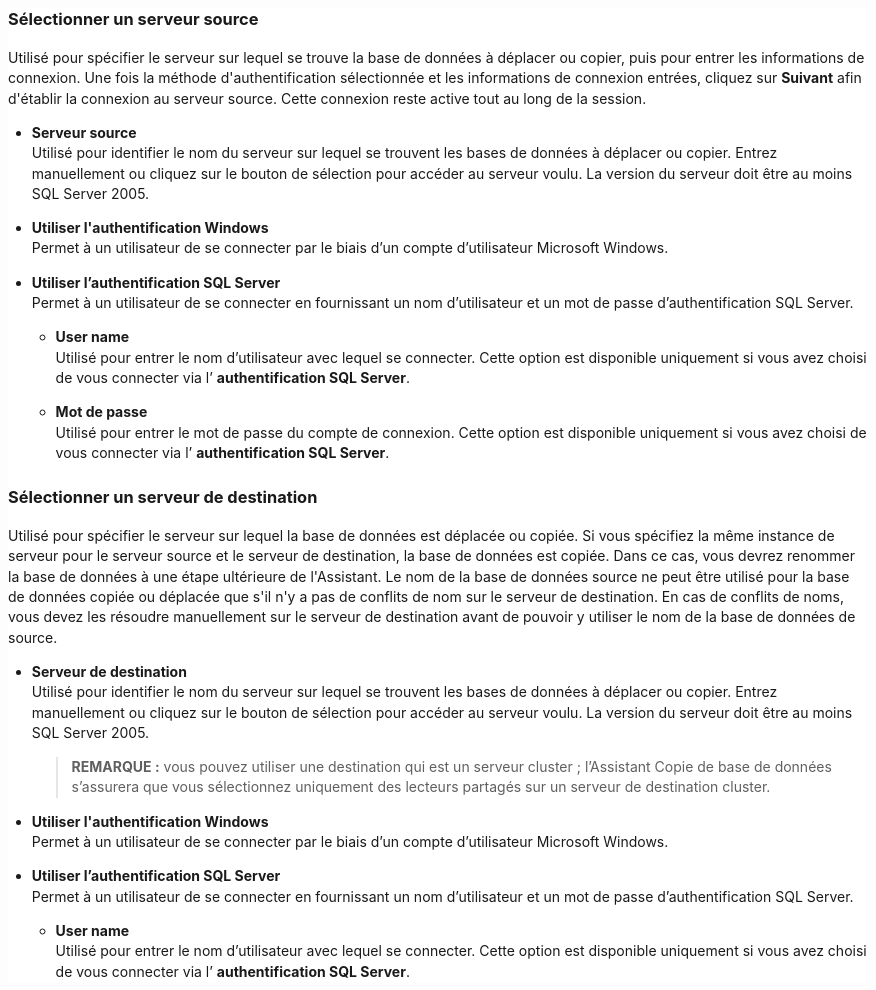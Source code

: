 
### <a name="select-a-source-server"></a>Sélectionner un serveur source
Utilisé pour spécifier le serveur sur lequel se trouve la base de données à déplacer ou copier, puis pour entrer les informations de connexion.  Une fois la méthode d'authentification sélectionnée et les informations de connexion entrées, cliquez sur **Suivant** afin d'établir la connexion au serveur source.  Cette connexion reste active tout au long de la session.

-    **Serveur source**  
Utilisé pour identifier le nom du serveur sur lequel se trouvent les bases de données à déplacer ou copier.  Entrez manuellement ou cliquez sur le bouton de sélection pour accéder au serveur voulu.  La version du serveur doit être au moins SQL Server 2005.

-    **Utiliser l'authentification Windows**  
Permet à un utilisateur de se connecter par le biais d’un compte d’utilisateur Microsoft Windows.

-    **Utiliser l’authentification SQL Server**  
Permet à un utilisateur de se connecter en fournissant un nom d’utilisateur et un mot de passe d’authentification SQL Server.

     -    **User name**  
Utilisé pour entrer le nom d’utilisateur avec lequel se connecter. Cette option est disponible uniquement si vous avez choisi de vous connecter via l’ **authentification SQL Server**.

     -    **Mot de passe**  
Utilisé pour entrer le mot de passe du compte de connexion. Cette option est disponible uniquement si vous avez choisi de vous connecter via l’ **authentification SQL Server**.

###  <a name="select-a-destination-server"></a>Sélectionner un serveur de destination
Utilisé pour spécifier le serveur sur lequel la base de données est déplacée ou copiée.  Si vous spécifiez la même instance de serveur pour le serveur source et le serveur de destination, la base de données est copiée.  Dans ce cas, vous devrez renommer la base de données à une étape ultérieure de l'Assistant.  Le nom de la base de données source ne peut être utilisé pour la base de données copiée ou déplacée que s'il n'y a pas de conflits de nom sur le serveur de destination.  En cas de conflits de noms, vous devez les résoudre manuellement sur le serveur de destination avant de pouvoir y utiliser le nom de la base de données de source.
  
-    **Serveur de destination**  
Utilisé pour identifier le nom du serveur sur lequel se trouvent les bases de données à déplacer ou copier.  Entrez manuellement ou cliquez sur le bouton de sélection pour accéder au serveur voulu.  La version du serveur doit être au moins SQL Server 2005.

     >**REMARQUE :** vous pouvez utiliser une destination qui est un serveur cluster ; l’Assistant Copie de base de données s’assurera que vous sélectionnez uniquement des lecteurs partagés sur un serveur de destination cluster.

-    **Utiliser l'authentification Windows**  
Permet à un utilisateur de se connecter par le biais d’un compte d’utilisateur Microsoft Windows.

-    **Utiliser l’authentification SQL Server**  
Permet à un utilisateur de se connecter en fournissant un nom d’utilisateur et un mot de passe d’authentification SQL Server.

     -    **User name**  
Utilisé pour entrer le nom d’utilisateur avec lequel se connecter. Cette option est disponible uniquement si vous avez choisi de vous connecter via l’ **authentification SQL Server**.
